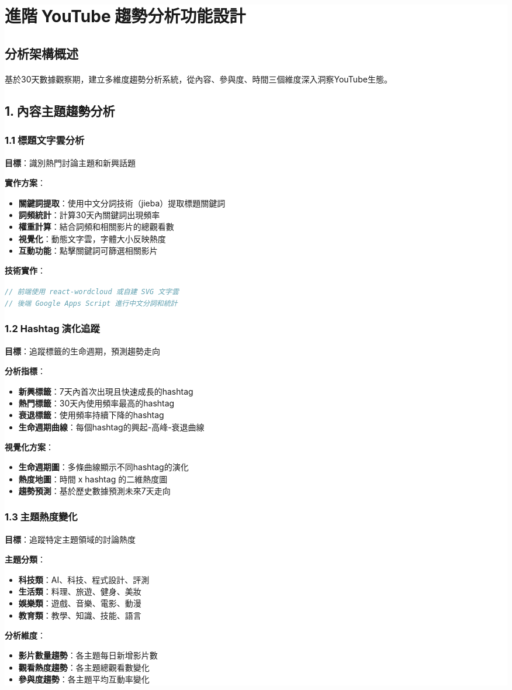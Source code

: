 # 進階 YouTube 趨勢分析功能設計

## 分析架構概述

基於30天數據觀察期，建立多維度趨勢分析系統，從內容、參與度、時間三個維度深入洞察YouTube生態。

## 1. 內容主題趨勢分析

### 1.1 標題文字雲分析
**目標**：識別熱門討論主題和新興話題

**實作方案**：
- **關鍵詞提取**：使用中文分詞技術（jieba）提取標題關鍵詞
- **詞頻統計**：計算30天內關鍵詞出現頻率
- **權重計算**：結合詞頻和相關影片的總觀看數
- **視覺化**：動態文字雲，字體大小反映熱度
- **互動功能**：點擊關鍵詞可篩選相關影片

**技術實作**：
```javascript
// 前端使用 react-wordcloud 或自建 SVG 文字雲
// 後端 Google Apps Script 進行中文分詞和統計
```

### 1.2 Hashtag 演化追蹤
**目標**：追蹤標籤的生命週期，預測趨勢走向

**分析指標**：
- **新興標籤**：7天內首次出現且快速成長的hashtag
- **熱門標籤**：30天內使用頻率最高的hashtag
- **衰退標籤**：使用頻率持續下降的hashtag
- **生命週期曲線**：每個hashtag的興起-高峰-衰退曲線

**視覺化方案**：
- **生命週期圖**：多條曲線顯示不同hashtag的演化
- **熱度地圖**：時間 x hashtag 的二維熱度圖
- **趨勢預測**：基於歷史數據預測未來7天走向

### 1.3 主題熱度變化
**目標**：追蹤特定主題領域的討論熱度

**主題分類**：
- **科技類**：AI、科技、程式設計、評測
- **生活類**：料理、旅遊、健身、美妝
- **娛樂類**：遊戲、音樂、電影、動漫
- **教育類**：教學、知識、技能、語言

**分析維度**：
- **影片數量趨勢**：各主題每日新增影片數
- **觀看熱度趨勢**：各主題總觀看數變化
- **參與度趨勢**：各主題平均互動率變化
